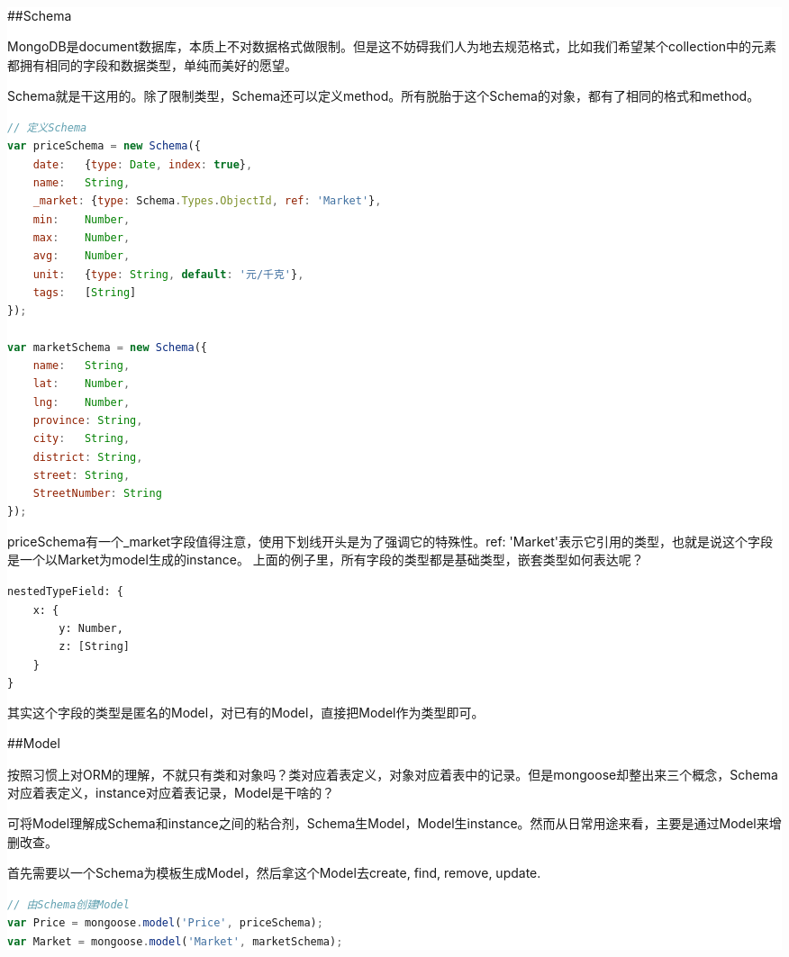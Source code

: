 
##Schema

MongoDB是document数据库，本质上不对数据格式做限制。但是这不妨碍我们人为地去规范格式，比如我们希望某个collection中的元素都拥有相同的字段和数据类型，单纯而美好的愿望。

Schema就是干这用的。除了限制类型，Schema还可以定义method。所有脱胎于这个Schema的对象，都有了相同的格式和method。

```javascript
// 定义Schema
var priceSchema = new Schema({
    date:   {type: Date, index: true},
    name:   String,
    _market: {type: Schema.Types.ObjectId, ref: 'Market'},
    min:    Number,
    max:    Number,
    avg:    Number,
    unit:   {type: String, default: '元/千克'},
    tags:   [String]
});

var marketSchema = new Schema({
    name:   String,
    lat:    Number,
    lng:    Number,
    province: String,
    city:   String,
    district: String,
    street: String,
    StreetNumber: String
});
```

priceSchema有一个_market字段值得注意，使用下划线开头是为了强调它的特殊性。ref: 'Market'表示它引用的类型，也就是说这个字段是一个以Market为model生成的instance。
上面的例子里，所有字段的类型都是基础类型，嵌套类型如何表达呢？

    nestedTypeField: {
        x: {
            y: Number,
            z: [String]
        }
    }

其实这个字段的类型是匿名的Model，对已有的Model，直接把Model作为类型即可。


##Model

按照习惯上对ORM的理解，不就只有类和对象吗？类对应着表定义，对象对应着表中的记录。但是mongoose却整出来三个概念，Schema对应着表定义，instance对应着表记录，Model是干啥的？

可将Model理解成Schema和instance之间的粘合剂，Schema生Model，Model生instance。然而从日常用途来看，主要是通过Model来增删改查。

首先需要以一个Schema为模板生成Model，然后拿这个Model去create, find, remove, update.

```javascript
// 由Schema创建Model
var Price = mongoose.model('Price', priceSchema);
var Market = mongoose.model('Market', marketSchema);
```
